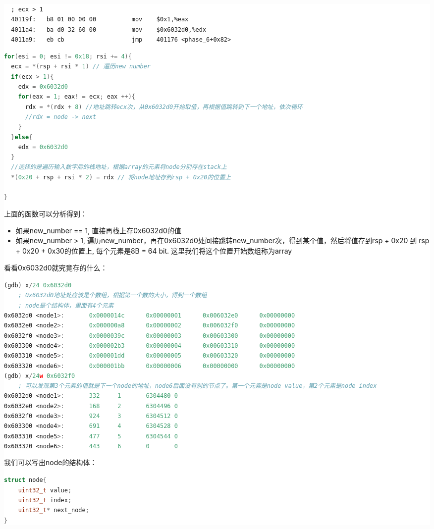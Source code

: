 ```armasm
  ; ecx > 1
  40119f:	b8 01 00 00 00       	mov    $0x1,%eax
  4011a4:	ba d0 32 60 00       	mov    $0x6032d0,%edx
  4011a9:	eb cb                	jmp    401176 <phase_6+0x82>
```

```c
for(esi = 0; esi != 0x18; rsi += 4){
  ecx = *(rsp + rsi * 1) // 遍历new number
  if(ecx > 1){
    edx = 0x6032d0
    for(eax = 1; eax! = ecx; eax ++){
      rdx = *(rdx + 8) //地址跳转ecx次，从0x6032d0开始取值，再根据值跳转到下一个地址，依次循环
      //rdx = node -> next
    }
  }else{
    edx = 0x6032d0
  }
  //选择的是遍历输入数字后的栈地址，根据array的元素将node分别存在stack上
  *(0x20 + rsp + rsi * 2) = rdx // 将node地址存到rsp + 0x20的位置上

}
```

上面的函数可以分析得到：
- 如果new_number == 1, 直接再栈上存0x6032d0的值
- 如果new_number > 1, 遍历new_number，再在0x6032d0处间接跳转new_number次，得到某个值，然后将值存到rsp + 0x20 到 rsp + 0x20 + 0x30的位置上, 每个元素是8B = 64 bit. 这里我们将这个位置开始数组称为array

看看0x6032d0就究竟存的什么：

```asm
(gdb) x/24 0x6032d0
    ; 0x6032d0地址处应该是个数组，根据第一个数的大小，得到一个数组
    ; node是个结构体，里面有4个元素
0x6032d0 <node1>:       0x0000014c      0x00000001      0x006032e0      0x00000000
0x6032e0 <node2>:       0x000000a8      0x00000002      0x006032f0      0x00000000
0x6032f0 <node3>:       0x0000039c      0x00000003      0x00603300      0x00000000
0x603300 <node4>:       0x000002b3      0x00000004      0x00603310      0x00000000
0x603310 <node5>:       0x000001dd      0x00000005      0x00603320      0x00000000
0x603320 <node6>:       0x000001bb      0x00000006      0x00000000      0x00000000
(gdb) x/24w 0x6032f0
    ; 可以发现第3个元素的值就是下一个node的地址，node6后面没有别的节点了。第一个元素是node value，第2个元素是node index
0x6032d0 <node1>:       332     1       6304480 0
0x6032e0 <node2>:       168     2       6304496 0
0x6032f0 <node3>:       924     3       6304512 0
0x603300 <node4>:       691     4       6304528 0
0x603310 <node5>:       477     5       6304544 0
0x603320 <node6>:       443     6       0       0
```
我们可以写出node的结构体：

```c
struct node{
    uint32_t value;
    uint32_t index;
    uint32_t* next_node;
}
```
